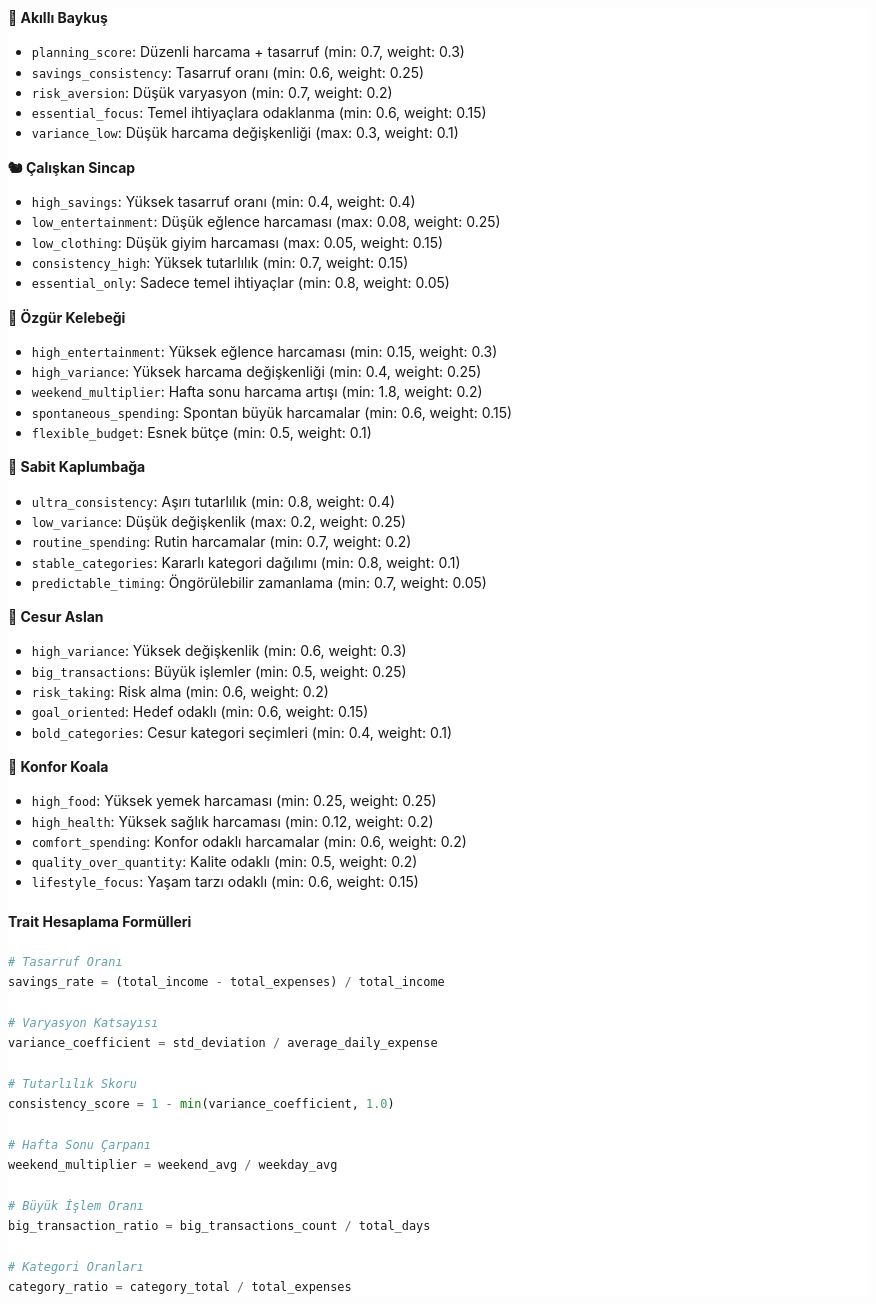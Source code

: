 **🦉 Akıllı Baykuş**
- `planning_score`: Düzenli harcama + tasarruf (min: 0.7, weight: 0.3)
- `savings_consistency`: Tasarruf oranı (min: 0.6, weight: 0.25)
- `risk_aversion`: Düşük varyasyon (min: 0.7, weight: 0.2)
- `essential_focus`: Temel ihtiyaçlara odaklanma (min: 0.6, weight: 0.15)
- `variance_low`: Düşük harcama değişkenliği (max: 0.3, weight: 0.1)

**🐿️ Çalışkan Sincap**
- `high_savings`: Yüksek tasarruf oranı (min: 0.4, weight: 0.4)
- `low_entertainment`: Düşük eğlence harcaması (max: 0.08, weight: 0.25)
- `low_clothing`: Düşük giyim harcaması (max: 0.05, weight: 0.15)
- `consistency_high`: Yüksek tutarlılık (min: 0.7, weight: 0.15)
- `essential_only`: Sadece temel ihtiyaçlar (min: 0.8, weight: 0.05)

**🦋 Özgür Kelebeği**
- `high_entertainment`: Yüksek eğlence harcaması (min: 0.15, weight: 0.3)
- `high_variance`: Yüksek harcama değişkenliği (min: 0.4, weight: 0.25)
- `weekend_multiplier`: Hafta sonu harcama artışı (min: 1.8, weight: 0.2)
- `spontaneous_spending`: Spontan büyük harcamalar (min: 0.6, weight: 0.15)
- `flexible_budget`: Esnek bütçe (min: 0.5, weight: 0.1)

**🐢 Sabit Kaplumbağa**
- `ultra_consistency`: Aşırı tutarlılık (min: 0.8, weight: 0.4)
- `low_variance`: Düşük değişkenlik (max: 0.2, weight: 0.25)
- `routine_spending`: Rutin harcamalar (min: 0.7, weight: 0.2)
- `stable_categories`: Kararlı kategori dağılımı (min: 0.8, weight: 0.1)
- `predictable_timing`: Öngörülebilir zamanlama (min: 0.7, weight: 0.05)

**🦁 Cesur Aslan**
- `high_variance`: Yüksek değişkenlik (min: 0.6, weight: 0.3)
- `big_transactions`: Büyük işlemler (min: 0.5, weight: 0.25)
- `risk_taking`: Risk alma (min: 0.6, weight: 0.2)
- `goal_oriented`: Hedef odaklı (min: 0.6, weight: 0.15)
- `bold_categories`: Cesur kategori seçimleri (min: 0.4, weight: 0.1)

**🐨 Konfor Koala**
- `high_food`: Yüksek yemek harcaması (min: 0.25, weight: 0.25)
- `high_health`: Yüksek sağlık harcaması (min: 0.12, weight: 0.2)
- `comfort_spending`: Konfor odaklı harcamalar (min: 0.6, weight: 0.2)
- `quality_over_quantity`: Kalite odaklı (min: 0.5, weight: 0.2)
- `lifestyle_focus`: Yaşam tarzı odaklı (min: 0.6, weight: 0.15)

#### Trait Hesaplama Formülleri

```python
# Tasarruf Oranı
savings_rate = (total_income - total_expenses) / total_income

# Varyasyon Katsayısı
variance_coefficient = std_deviation / average_daily_expense

# Tutarlılık Skoru
consistency_score = 1 - min(variance_coefficient, 1.0)

# Hafta Sonu Çarpanı
weekend_multiplier = weekend_avg / weekday_avg

# Büyük İşlem Oranı
big_transaction_ratio = big_transactions_count / total_days

# Kategori Oranları
category_ratio = category_total / total_expenses
```
